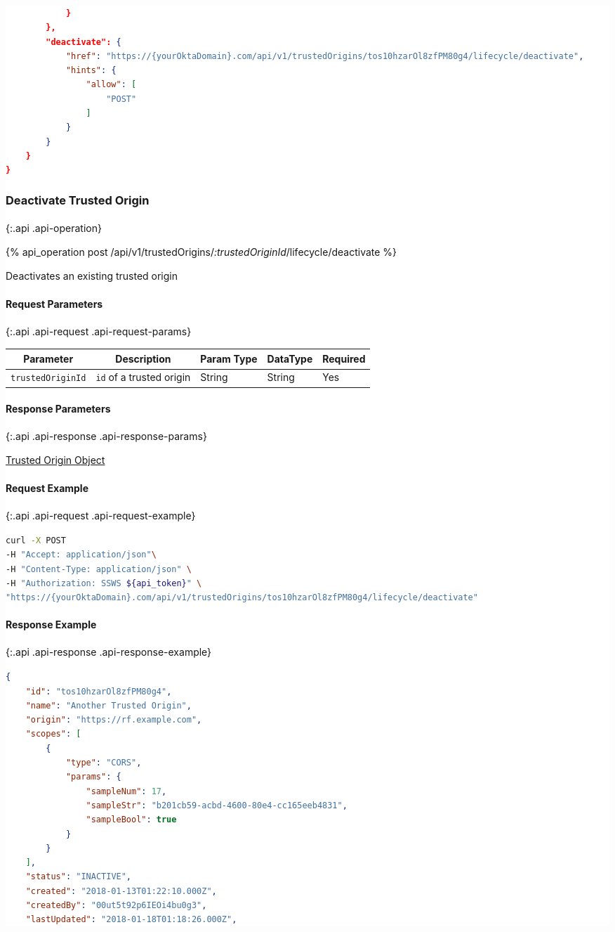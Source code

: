 ~~~json
            }
        },
        "deactivate": {
            "href": "https://{yourOktaDomain}.com/api/v1/trustedOrigins/tos10hzarOl8zfPM80g4/lifecycle/deactivate",
            "hints": {
                "allow": [
                    "POST"
                ]
            }
        }
    }
}
~~~

### Deactivate Trusted Origin
{:.api .api-operation}

{% api_operation post /api/v1/trustedOrigins/*:trustedOriginId*/lifecycle/deactivate %}

Deactivates an existing trusted origin

#### Request Parameters
{:.api .api-request .api-request-params}

Parameter         | Description              | Param Type | DataType | Required |
----------------- | ------------------------ | ---------- | -------- | -------- |
`trustedOriginId` | `id` of a trusted origin | String     | String   | Yes      |

#### Response Parameters
{:.api .api-response .api-response-params}

[Trusted Origin Object](#trusted-origin-model)

#### Request Example
{:.api .api-request .api-request-example}
~~~sh
curl -X POST
-H "Accept: application/json"\
-H "Content-Type: application/json" \
-H "Authorization: SSWS ${api_token}" \
"https://{yourOktaDomain}.com/api/v1/trustedOrigins/tos10hzarOl8zfPM80g4/lifecycle/deactivate"
~~~

#### Response Example
{:.api .api-response .api-response-example}
~~~json
{
    "id": "tos10hzarOl8zfPM80g4",
    "name": "Another Trusted Origin",
    "origin": "https://rf.example.com",
    "scopes": [
        {
            "type": "CORS",
            "params": {
                "sampleNum": 17,
                "sampleStr": "b201cb59-acbd-4600-80e4-cc165eeb4831",
                "sampleBool": true
            }
        }
    ],
    "status": "INACTIVE",
    "created": "2018-01-13T01:22:10.000Z",
    "createdBy": "00ut5t92p6IEOi4bu0g3",
    "lastUpdated": "2018-01-18T01:18:26.000Z",
~~~